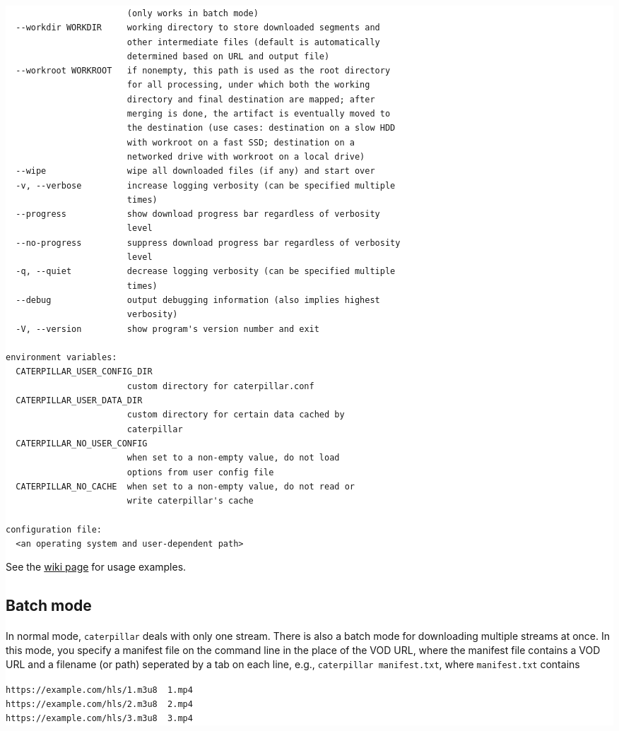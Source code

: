 ```console
                        (only works in batch mode)
  --workdir WORKDIR     working directory to store downloaded segments and
                        other intermediate files (default is automatically
                        determined based on URL and output file)
  --workroot WORKROOT   if nonempty, this path is used as the root directory
                        for all processing, under which both the working
                        directory and final destination are mapped; after
                        merging is done, the artifact is eventually moved to
                        the destination (use cases: destination on a slow HDD
                        with workroot on a fast SSD; destination on a
                        networked drive with workroot on a local drive)
  --wipe                wipe all downloaded files (if any) and start over
  -v, --verbose         increase logging verbosity (can be specified multiple
                        times)
  --progress            show download progress bar regardless of verbosity
                        level
  --no-progress         suppress download progress bar regardless of verbosity
                        level
  -q, --quiet           decrease logging verbosity (can be specified multiple
                        times)
  --debug               output debugging information (also implies highest
                        verbosity)
  -V, --version         show program's version number and exit

environment variables:
  CATERPILLAR_USER_CONFIG_DIR
                        custom directory for caterpillar.conf
  CATERPILLAR_USER_DATA_DIR
                        custom directory for certain data cached by
                        caterpillar
  CATERPILLAR_NO_USER_CONFIG
                        when set to a non-empty value, do not load
                        options from user config file
  CATERPILLAR_NO_CACHE  when set to a non-empty value, do not read or
                        write caterpillar's cache

configuration file:
  <an operating system and user-dependent path>

```

See the [wiki page](https://github.com/zmwangx/caterpillar/wiki/Usage-Examples) for usage examples.

## Batch mode

In normal mode, `caterpillar` deals with only one stream. There is also a batch mode for downloading multiple streams at once. In this mode, you specify a manifest file on the command line in the place of the VOD URL, where the manifest file contains a VOD URL and a filename (or path) seperated by a tab on each line, e.g., `caterpillar manifest.txt`, where `manifest.txt` contains

```
https://example.com/hls/1.m3u8	1.mp4
https://example.com/hls/2.m3u8	2.mp4
https://example.com/hls/3.m3u8	3.mp4
```
